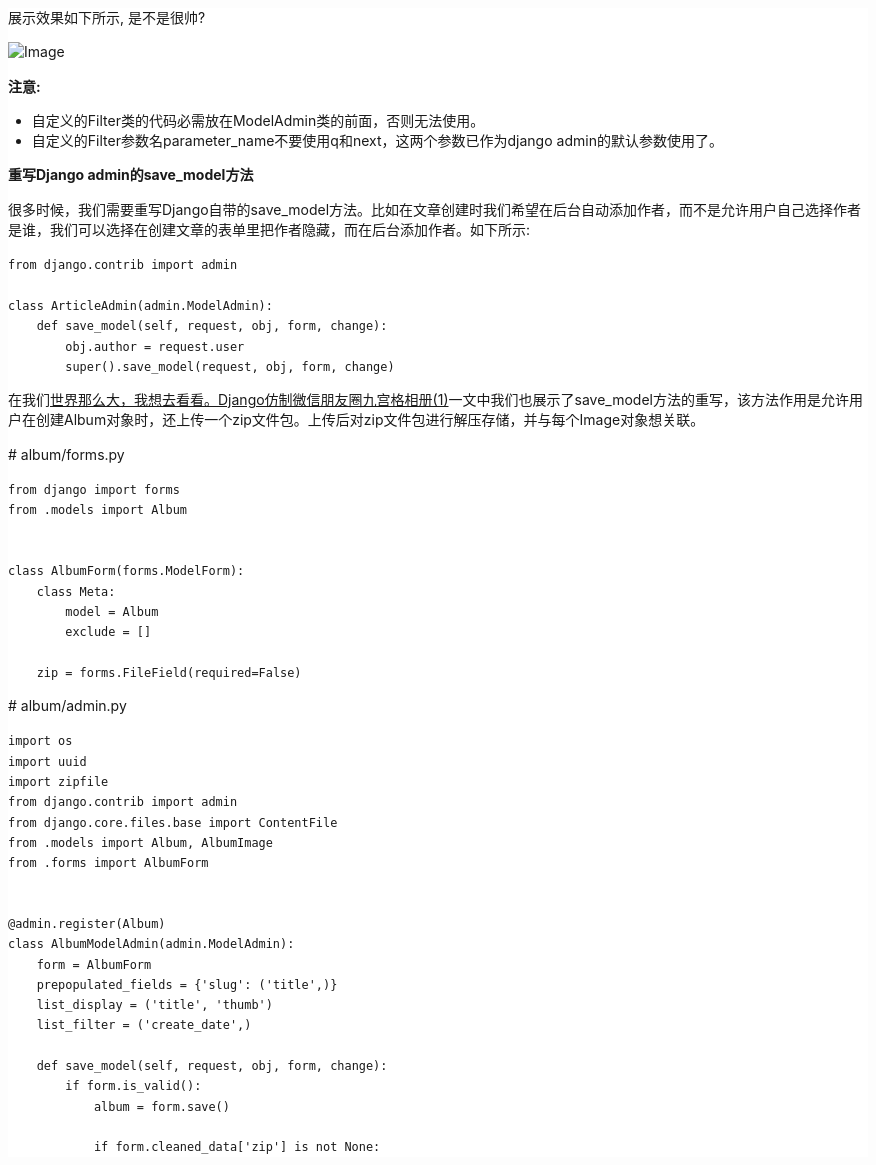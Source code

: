 展示效果如下所示, 是不是很帅?

![Image](https://mmbiz.qpic.cn/mmbiz_png/buaFLFKicRoA41hJD2jnm9H7DpsL8gu3EcuYHriaq2gDqu28G8E9n4ibeXicRIfKpaz5UZWEFtyl4dxiaib0vFA3GUJw/640?wx_fmt=png&wxfrom=5&wx_lazy=1&wx_co=1)

**注意:**

- 自定义的Filter类的代码必需放在ModelAdmin类的前面，否则无法使用。
- 自定义的Filter参数名parameter_name不要使用q和next，这两个参数已作为django admin的默认参数使用了。



**重写Django admin的save_model方法**



很多时候，我们需要重写Django自带的save_model方法。比如在文章创建时我们希望在后台自动添加作者，而不是允许用户自己选择作者是谁，我们可以选择在创建文章的表单里把作者隐藏，而在后台添加作者。如下所示:

```
from django.contrib import admin

class ArticleAdmin(admin.ModelAdmin):
    def save_model(self, request, obj, form, change):
        obj.author = request.user
        super().save_model(request, obj, form, change)
```

在我们[世界那么大，我想去看看。Django仿制微信朋友圈九宫格相册(1)](http://mp.weixin.qq.com/s?__biz=MjM5OTMyODA4Nw==&mid=2247483833&idx=1&sn=b75c1c2adfbafbb1356f8a078218c206&chksm=a73c6181904be897b32c043920b0407053789ac73ddcc65fcdfb161351fac30ac265a6193cbb&scene=21#wechat_redirect)一文中我们也展示了save_model方法的重写，该方法作用是允许用户在创建Album对象时，还上传一个zip文件包。上传后对zip文件包进行解压存储，并与每个Image对象想关联。

\# album/forms.py

```
from django import forms
from .models import Album


class AlbumForm(forms.ModelForm):
    class Meta:
        model = Album
        exclude = []

    zip = forms.FileField(required=False)
```

\# album/admin.py

```
import os
import uuid
import zipfile
from django.contrib import admin
from django.core.files.base import ContentFile
from .models import Album, AlbumImage
from .forms import AlbumForm


@admin.register(Album)
class AlbumModelAdmin(admin.ModelAdmin):
    form = AlbumForm
    prepopulated_fields = {'slug': ('title',)}
    list_display = ('title', 'thumb')
    list_filter = ('create_date',)

    def save_model(self, request, obj, form, change):
        if form.is_valid():
            album = form.save()

            if form.cleaned_data['zip'] is not None:
```